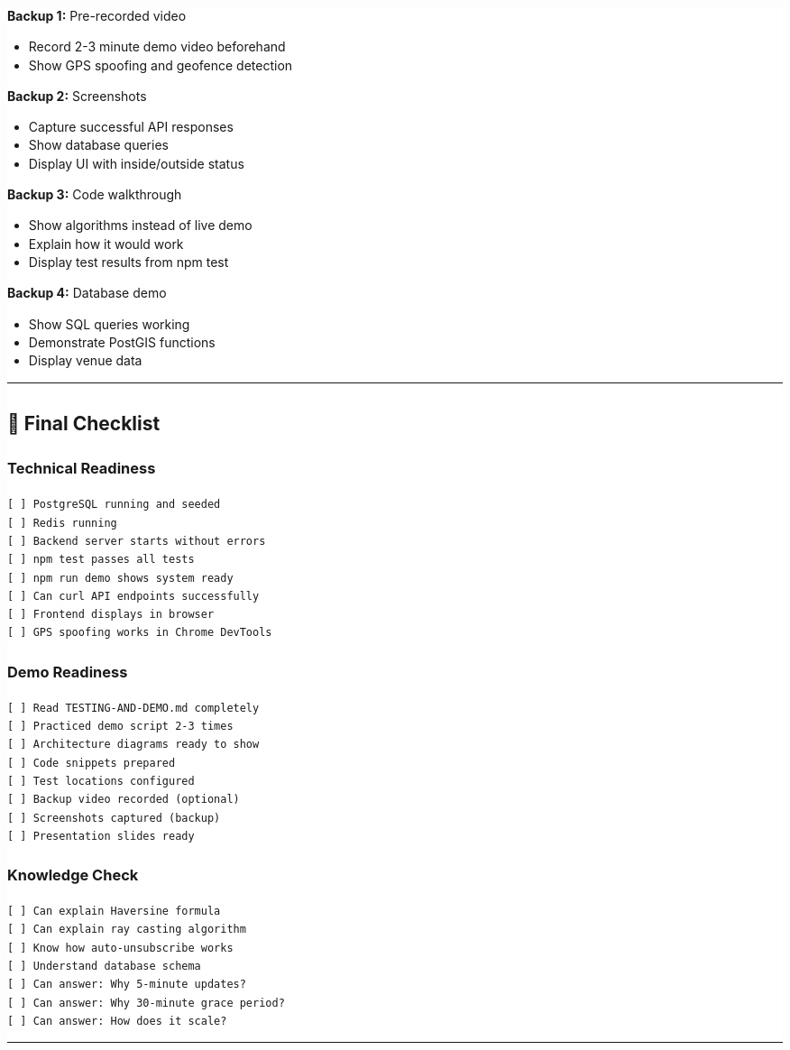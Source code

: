 **Backup 1:** Pre-recorded video
- Record 2-3 minute demo video beforehand
- Show GPS spoofing and geofence detection

**Backup 2:** Screenshots
- Capture successful API responses
- Show database queries
- Display UI with inside/outside status

**Backup 3:** Code walkthrough
- Show algorithms instead of live demo
- Explain how it would work
- Display test results from npm test

**Backup 4:** Database demo
- Show SQL queries working
- Demonstrate PostGIS functions
- Display venue data

---

## 📝 Final Checklist

### Technical Readiness
```
[ ] PostgreSQL running and seeded
[ ] Redis running
[ ] Backend server starts without errors
[ ] npm test passes all tests
[ ] npm run demo shows system ready
[ ] Can curl API endpoints successfully
[ ] Frontend displays in browser
[ ] GPS spoofing works in Chrome DevTools
```

### Demo Readiness
```
[ ] Read TESTING-AND-DEMO.md completely
[ ] Practiced demo script 2-3 times
[ ] Architecture diagrams ready to show
[ ] Code snippets prepared
[ ] Test locations configured
[ ] Backup video recorded (optional)
[ ] Screenshots captured (backup)
[ ] Presentation slides ready
```

### Knowledge Check
```
[ ] Can explain Haversine formula
[ ] Can explain ray casting algorithm
[ ] Know how auto-unsubscribe works
[ ] Understand database schema
[ ] Can answer: Why 5-minute updates?
[ ] Can answer: Why 30-minute grace period?
[ ] Can answer: How does it scale?
```

---